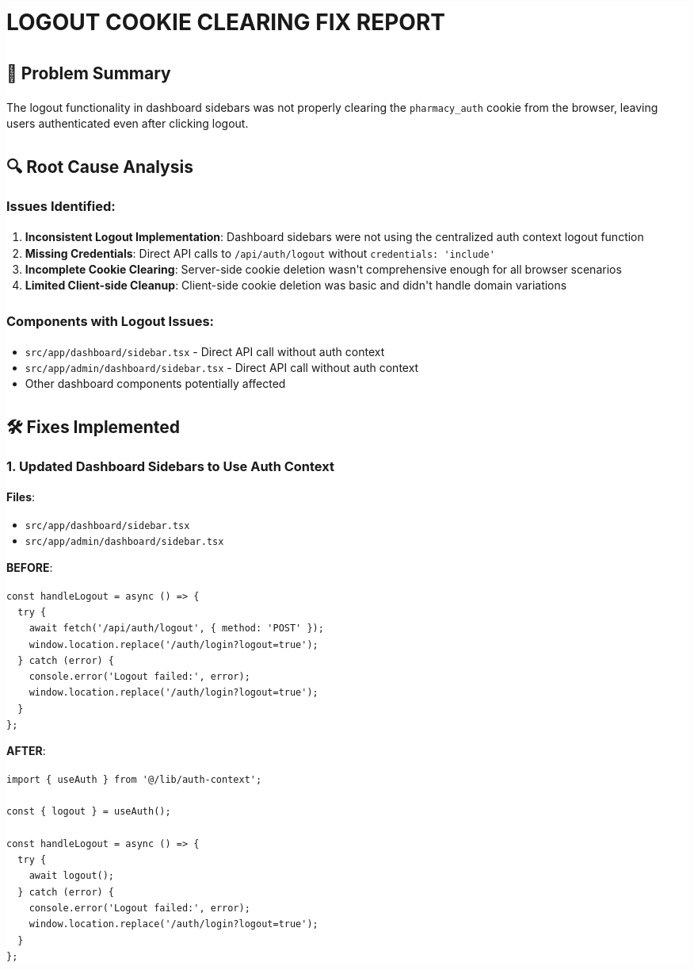 # LOGOUT COOKIE CLEARING FIX REPORT

## 🎯 Problem Summary
The logout functionality in dashboard sidebars was not properly clearing the `pharmacy_auth` cookie from the browser, leaving users authenticated even after clicking logout.

## 🔍 Root Cause Analysis

### Issues Identified:
1. **Inconsistent Logout Implementation**: Dashboard sidebars were not using the centralized auth context logout function
2. **Missing Credentials**: Direct API calls to `/api/auth/logout` without `credentials: 'include'`
3. **Incomplete Cookie Clearing**: Server-side cookie deletion wasn't comprehensive enough for all browser scenarios
4. **Limited Client-side Cleanup**: Client-side cookie deletion was basic and didn't handle domain variations

### Components with Logout Issues:
- `src/app/dashboard/sidebar.tsx` - Direct API call without auth context
- `src/app/admin/dashboard/sidebar.tsx` - Direct API call without auth context
- Other dashboard components potentially affected

## 🛠️ Fixes Implemented

### 1. Updated Dashboard Sidebars to Use Auth Context
**Files**: 
- `src/app/dashboard/sidebar.tsx`
- `src/app/admin/dashboard/sidebar.tsx`

**BEFORE**:
```tsx
const handleLogout = async () => {
  try {
    await fetch('/api/auth/logout', { method: 'POST' });
    window.location.replace('/auth/login?logout=true');
  } catch (error) {
    console.error('Logout failed:', error);
    window.location.replace('/auth/login?logout=true');
  }
};
```

**AFTER**:
```tsx
import { useAuth } from '@/lib/auth-context';

const { logout } = useAuth();

const handleLogout = async () => {
  try {
    await logout();
  } catch (error) {
    console.error('Logout failed:', error);
    window.location.replace('/auth/login?logout=true');
  }
};
```
